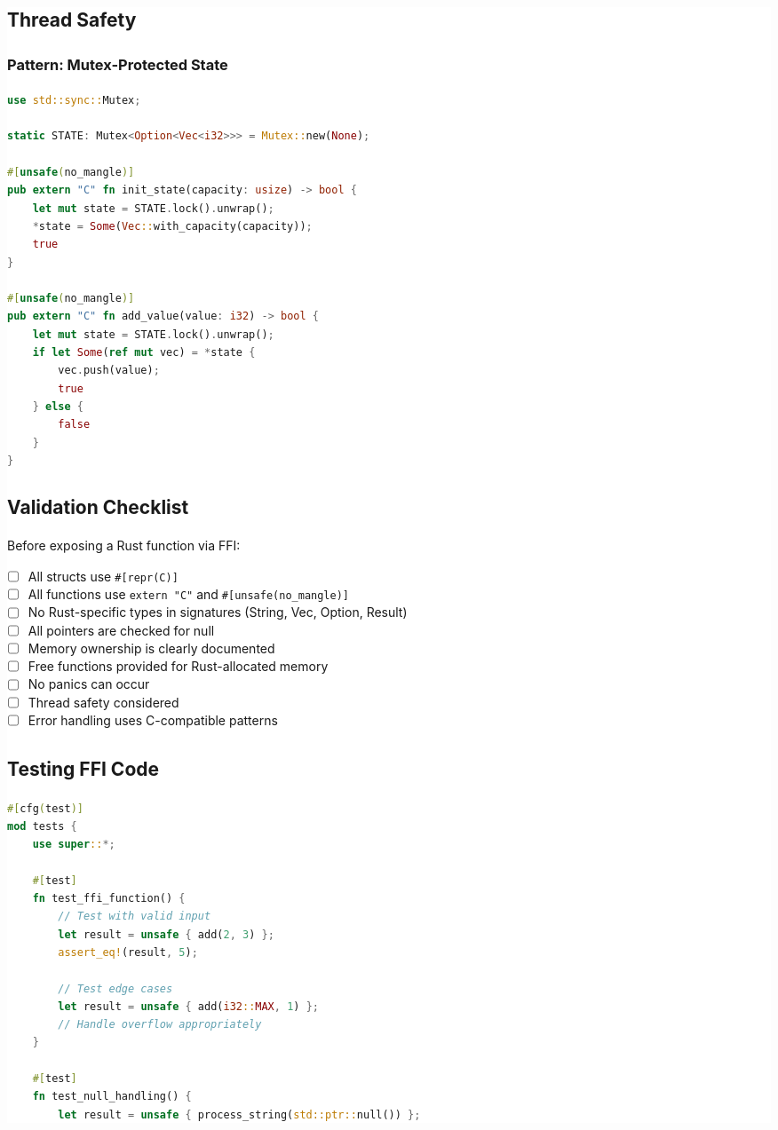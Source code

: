 ## Thread Safety

### Pattern: Mutex-Protected State

```rust
use std::sync::Mutex;

static STATE: Mutex<Option<Vec<i32>>> = Mutex::new(None);

#[unsafe(no_mangle)]
pub extern "C" fn init_state(capacity: usize) -> bool {
    let mut state = STATE.lock().unwrap();
    *state = Some(Vec::with_capacity(capacity));
    true
}

#[unsafe(no_mangle)]
pub extern "C" fn add_value(value: i32) -> bool {
    let mut state = STATE.lock().unwrap();
    if let Some(ref mut vec) = *state {
        vec.push(value);
        true
    } else {
        false
    }
}
```

## Validation Checklist

Before exposing a Rust function via FFI:

- [ ] All structs use `#[repr(C)]`
- [ ] All functions use `extern "C"` and `#[unsafe(no_mangle)]`
- [ ] No Rust-specific types in signatures (String, Vec, Option, Result)
- [ ] All pointers are checked for null
- [ ] Memory ownership is clearly documented
- [ ] Free functions provided for Rust-allocated memory
- [ ] No panics can occur
- [ ] Thread safety considered
- [ ] Error handling uses C-compatible patterns

## Testing FFI Code

```rust
#[cfg(test)]
mod tests {
    use super::*;

    #[test]
    fn test_ffi_function() {
        // Test with valid input
        let result = unsafe { add(2, 3) };
        assert_eq!(result, 5);

        // Test edge cases
        let result = unsafe { add(i32::MAX, 1) };
        // Handle overflow appropriately
    }

    #[test]
    fn test_null_handling() {
        let result = unsafe { process_string(std::ptr::null()) };
```